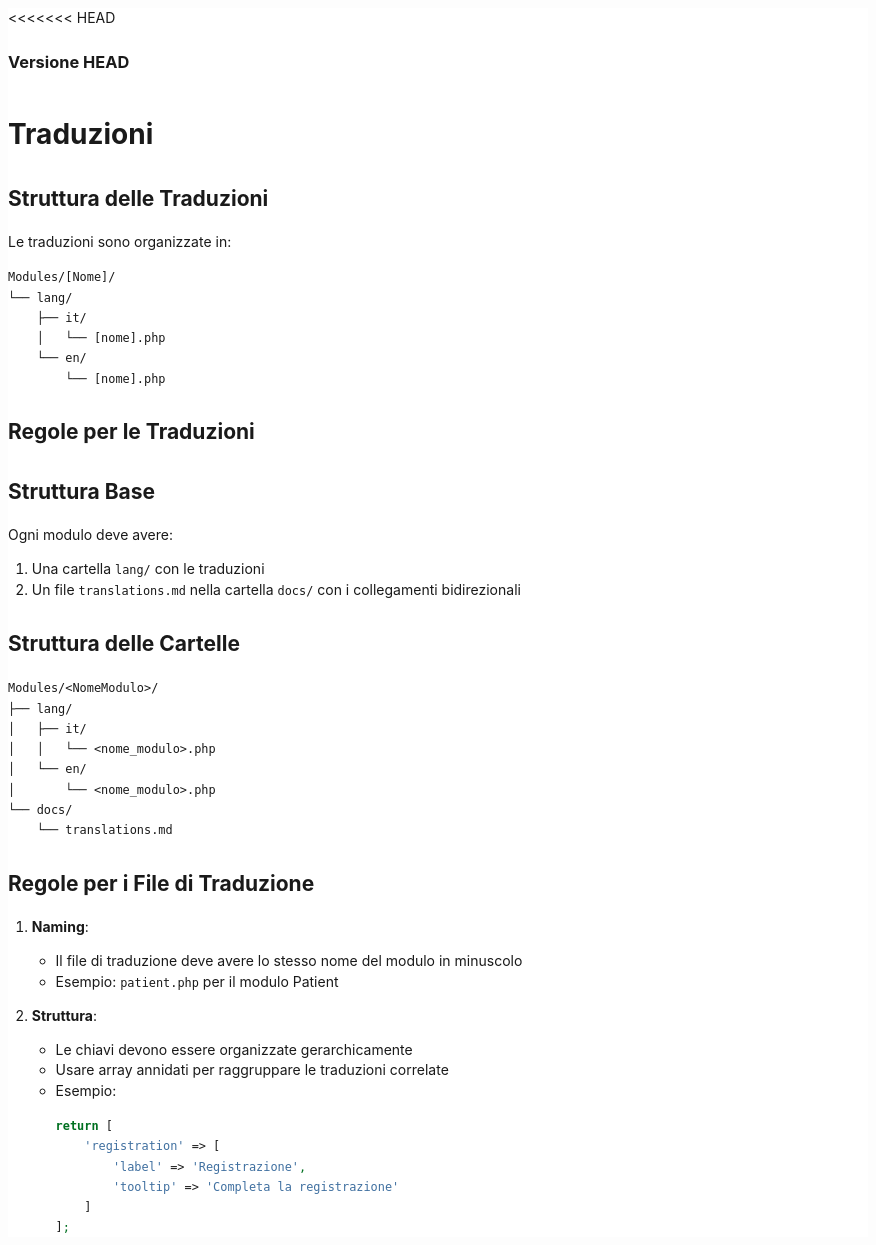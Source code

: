<<<<<<< HEAD
### Versione HEAD

# Traduzioni

## Struttura delle Traduzioni

Le traduzioni sono organizzate in:

```
Modules/[Nome]/
└── lang/
    ├── it/
    │   └── [nome].php
    └── en/
        └── [nome].php
```

## Regole per le Traduzioni

## Struttura Base

Ogni modulo deve avere:
1. Una cartella `lang/` con le traduzioni
2. Un file `translations.md` nella cartella `docs/` con i collegamenti bidirezionali

## Struttura delle Cartelle

```
Modules/<NomeModulo>/
├── lang/
│   ├── it/
│   │   └── <nome_modulo>.php
│   └── en/
│       └── <nome_modulo>.php
└── docs/
    └── translations.md
```

## Regole per i File di Traduzione

1. **Naming**:
   - Il file di traduzione deve avere lo stesso nome del modulo in minuscolo
   - Esempio: `patient.php` per il modulo Patient

2. **Struttura**:
   - Le chiavi devono essere organizzate gerarchicamente
   - Usare array annidati per raggruppare le traduzioni correlate
   - Esempio:
     ```php
     return [
         'registration' => [
             'label' => 'Registrazione',
             'tooltip' => 'Completa la registrazione'
         ]
     ];
     ```
